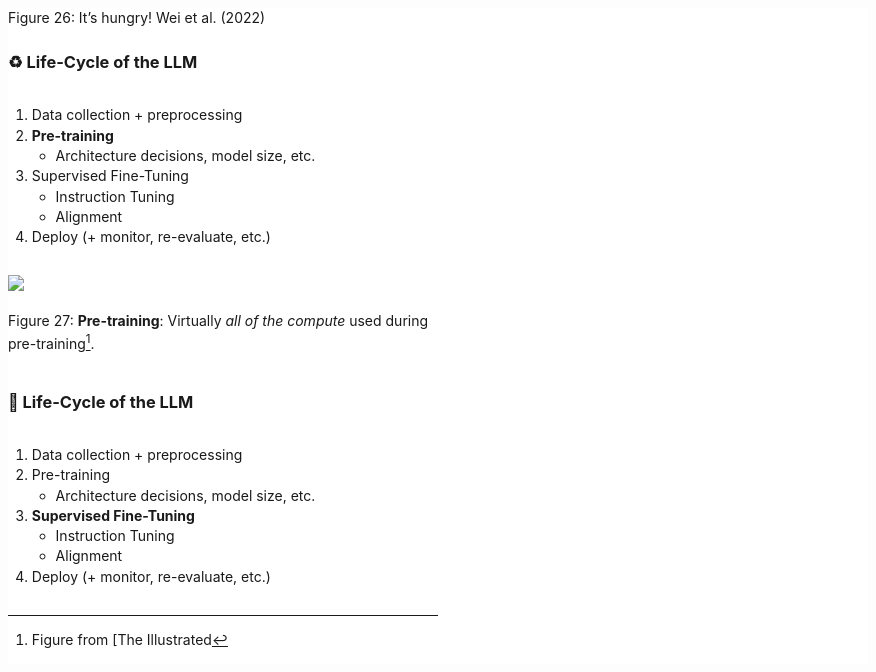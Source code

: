 Figure 26: It’s hungry! Wei et al. (2022)

</div>

</div>

</div>

### ♻️ Life-Cycle of the LLM

<div class="flex-container">

<div class="column" style="width: 40%;">

1.  Data collection + preprocessing
2.  **Pre-training**
    - Architecture decisions, model size, etc.
3.  Supervised Fine-Tuning
    - Instruction Tuning
    - Alignment
4.  Deploy (+ monitor, re-evaluate, etc.)

</div>

<div class="column" style="width:50%;">

<div id="fig-pretrain-two">

![](./assets/gpt3-training-step-back-prop.gif)

Figure 27: **Pre-training**: Virtually *all of the compute* used during
pre-training[^4].

</div>

</div>

</div>

### 🎀 Life-Cycle of the LLM

<div class="flex-container">

<div class="column" style="width: 50%;">

1.  Data collection + preprocessing
2.  Pre-training
    - Architecture decisions, model size, etc.
3.  **Supervised Fine-Tuning**
    - Instruction Tuning
    - Alignment
4.  Deploy (+ monitor, re-evaluate, etc.)

</div>

<div class="column" style="width:50%;">

<div id="fig-finetune-lifecycle">


[^1]: `micro_batch_size` = batch_size **per** GPU
[^2]: [Efficient Large-Scale Language Model Training on GPU
[^3]: Source: [
[^4]: Figure from [The Illustrated
[^5]: Figure from [The Illustrated
[^6]: Video from: [🤗 Generation with
[^7]: Video from: [🤗 Generation with
